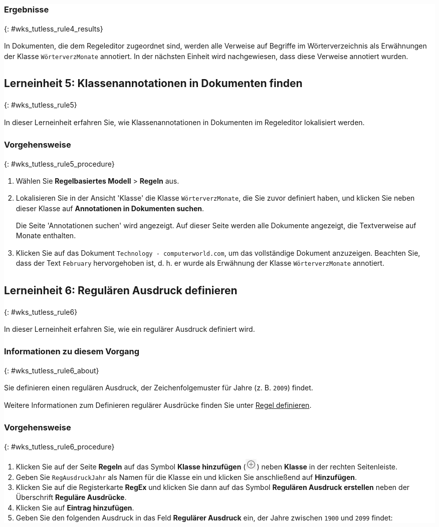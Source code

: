 ### Ergebnisse
{: #wks_tutless_rule4_results}

In Dokumenten, die dem Regeleditor zugeordnet sind, werden alle Verweise auf Begriffe im Wörterverzeichnis als Erwähnungen der Klasse `WörterverzMonate` annotiert. In der nächsten Einheit wird nachgewiesen, dass diese Verweise annotiert wurden.

## Lerneinheit 5: Klassenannotationen in Dokumenten finden
{: #wks_tutless_rule5}

In dieser Lerneinheit erfahren Sie, wie Klassenannotationen in Dokumenten im Regeleditor lokalisiert werden.

### Vorgehensweise
{: #wks_tutless_rule5_procedure}

1. Wählen Sie **Regelbasiertes Modell** > **Regeln** aus.
2. Lokalisieren Sie in der Ansicht 'Klasse' die Klasse `WörterverzMonate`, die Sie zuvor definiert haben, und klicken Sie neben dieser Klasse auf **Annotationen in Dokumenten suchen**.

    Die Seite 'Annotationen suchen' wird angezeigt. Auf dieser Seite werden alle Dokumente angezeigt, die Textverweise auf Monate enthalten.

3. Klicken Sie auf das Dokument `Technology - computerworld.com`, um das vollständige Dokument anzuzeigen. Beachten Sie, dass der Text `February` hervorgehoben ist, d. h. er wurde als Erwähnung der Klasse `WörterverzMonate` annotiert.

## Lerneinheit 6: Regulären Ausdruck definieren
{: #wks_tutless_rule6}

In dieser Lerneinheit erfahren Sie, wie ein regulärer Ausdruck definiert wird.

### Informationen zu diesem Vorgang
{: #wks_tutless_rule6_about}

Sie definieren einen regulären Ausdruck, der Zeichenfolgemuster für Jahre (z. B. `2009`) findet.

Weitere Informationen zum Definieren regulärer Ausdrücke finden Sie unter [Regel definieren](/docs/services/watson-knowledge-studio/rule-annotator-define-rule.html).

### Vorgehensweise
{: #wks_tutless_rule6_procedure}

1. Klicken Sie auf der Seite **Regeln** auf das Symbol **Klasse hinzufügen** (![Das "Klasse hinzufügen" Symbol](images/wks_tut_dict_add.jpg "Das Symbol ")) neben **Klasse** in der rechten Seitenleiste.
1. Geben Sie `RegAusdruckJahr` als Namen für die Klasse ein und klicken Sie anschließend auf **Hinzufügen**.
1. Klicken Sie auf die Registerkarte **RegEx** und klicken Sie dann auf das Symbol **Regulären Ausdruck erstellen** neben der Überschrift **Reguläre Ausdrücke**.
1. Klicken Sie auf **Eintrag hinzufügen**.
1. Geben Sie den folgenden Ausdruck in das Feld **Regulärer Ausdruck** ein, der Jahre zwischen `1900` und `2099` findet:
